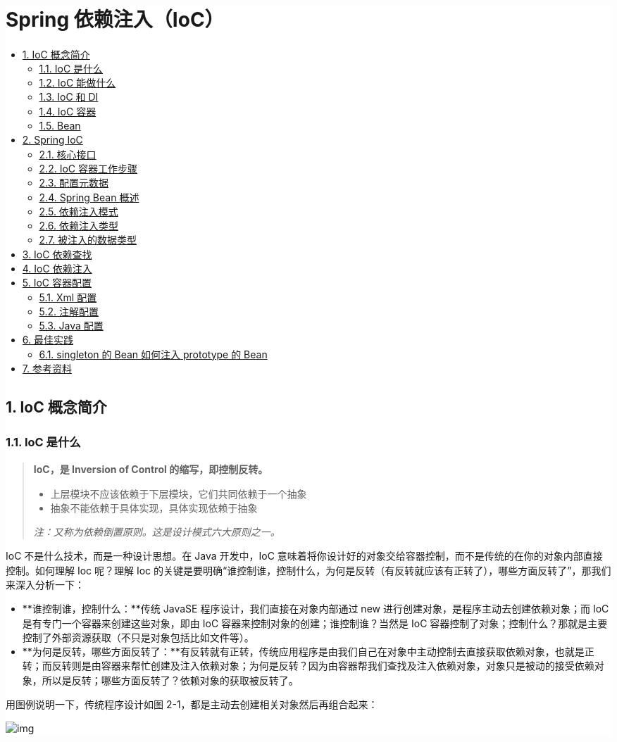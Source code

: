 # Spring 依赖注入（IoC）



- [1. IoC 概念简介](#1-ioc-概念简介)
  - [1.1. IoC 是什么](#11-ioc-是什么)
  - [1.2. IoC 能做什么](#12-ioc-能做什么)
  - [1.3. IoC 和 DI](#13-ioc-和-di)
  - [1.4. IoC 容器](#14-ioc-容器)
  - [1.5. Bean](#15-bean)
- [2. Spring IoC](#2-spring-ioc)
  - [2.1. 核心接口](#21-核心接口)
  - [2.2. IoC 容器工作步骤](#22-ioc-容器工作步骤)
  - [2.3. 配置元数据](#23-配置元数据)
  - [2.4. Spring Bean 概述](#24-spring-bean-概述)
  - [2.5. 依赖注入模式](#25-依赖注入模式)
  - [2.6. 依赖注入类型](#26-依赖注入类型)
  - [2.7. 被注入的数据类型](#27-被注入的数据类型)
- [3. IoC 依赖查找](#3-ioc-依赖查找)
- [4. IoC 依赖注入](#4-ioc-依赖注入)
- [5. IoC 容器配置](#5-ioc-容器配置)
  - [5.1. Xml 配置](#51-xml-配置)
  - [5.2. 注解配置](#52-注解配置)
  - [5.3. Java 配置](#53-java-配置)
- [6. 最佳实践](#6-最佳实践)
  - [6.1. singleton 的 Bean 如何注入 prototype 的 Bean](#61-singleton-的-bean-如何注入-prototype-的-bean)
- [7. 参考资料](#7-参考资料)



## 1. IoC 概念简介

### 1.1. IoC 是什么

> **IoC，是 Inversion of Control 的缩写，即控制反转。**
>
> - 上层模块不应该依赖于下层模块，它们共同依赖于一个抽象
> - 抽象不能依赖于具体实现，具体实现依赖于抽象
>
> _注：又称为依赖倒置原则。这是设计模式六大原则之一。_

IoC 不是什么技术，而是一种设计思想。在 Java 开发中，IoC 意味着将你设计好的对象交给容器控制，而不是传统的在你的对象内部直接控制。如何理解 Ioc 呢？理解 Ioc 的关键是要明确“谁控制谁，控制什么，为何是反转（有反转就应该有正转了），哪些方面反转了”，那我们来深入分析一下：

- **谁控制谁，控制什么：**传统 JavaSE 程序设计，我们直接在对象内部通过 new 进行创建对象，是程序主动去创建依赖对象；而 IoC 是有专门一个容器来创建这些对象，即由 IoC 容器来控制对象的创建；谁控制谁？当然是 IoC 容器控制了对象；控制什么？那就是主要控制了外部资源获取（不只是对象包括比如文件等）。
- **为何是反转，哪些方面反转了：**有反转就有正转，传统应用程序是由我们自己在对象中主动控制去直接获取依赖对象，也就是正转；而反转则是由容器来帮忙创建及注入依赖对象；为何是反转？因为由容器帮我们查找及注入依赖对象，对象只是被动的接受依赖对象，所以是反转；哪些方面反转了？依赖对象的获取被反转了。

用图例说明一下，传统程序设计如图 2-1，都是主动去创建相关对象然后再组合起来：

![img](http://sishuok.com/forum/upload/2012/2/19/a02c1e3154ef4be3f15fb91275a26494__1.JPG)
